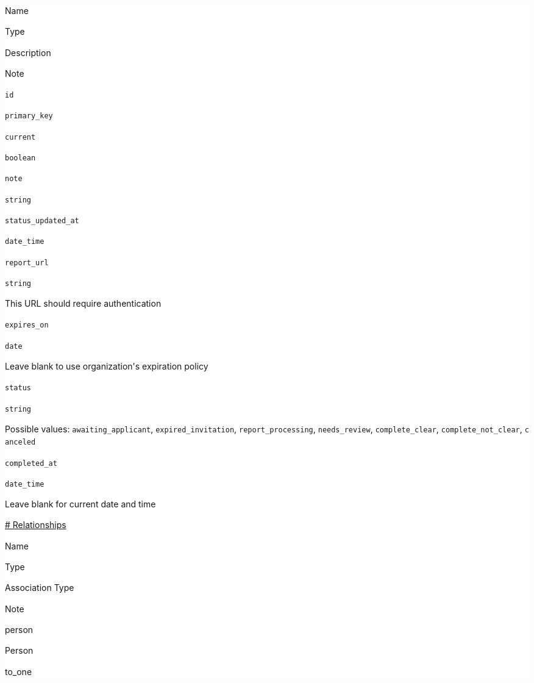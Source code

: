 Name

Type

Description

Note

`id`

`primary_key`

`current`

`boolean`

`note`

`string`

`status_updated_at`

`date_time`

`report_url`

`string`

This URL should require authentication

`expires_on`

`date`

Leave blank to use organization's expiration policy

`status`

`string`

Possible values: `awaiting_applicant`, `expired_invitation`, `report_processing`, `needs_review`, `complete_clear`, `complete_not_clear`, `canceled`

`completed_at`

`date_time`

Leave blank for current date and time

[# Relationships](#/apps/people/2025-03-20/vertices/background_check#relationships)

Name

Type

Association Type

Note

person

Person

to\_one

